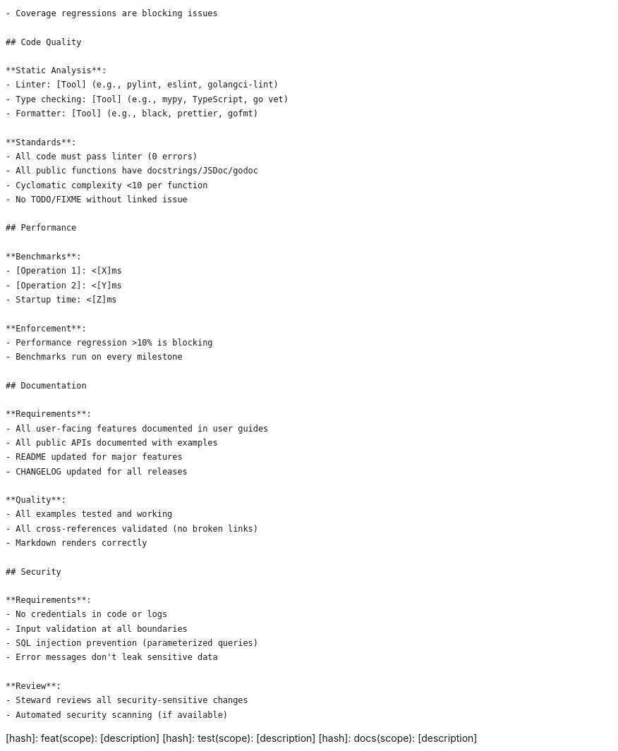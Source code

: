 ```
- Coverage regressions are blocking issues

## Code Quality

**Static Analysis**:
- Linter: [Tool] (e.g., pylint, eslint, golangci-lint)
- Type checking: [Tool] (e.g., mypy, TypeScript, go vet)
- Formatter: [Tool] (e.g., black, prettier, gofmt)

**Standards**:
- All code must pass linter (0 errors)
- All public functions have docstrings/JSDoc/godoc
- Cyclomatic complexity <10 per function
- No TODO/FIXME without linked issue

## Performance

**Benchmarks**:
- [Operation 1]: <[X]ms
- [Operation 2]: <[Y]ms
- Startup time: <[Z]ms

**Enforcement**:
- Performance regression >10% is blocking
- Benchmarks run on every milestone

## Documentation

**Requirements**:
- All user-facing features documented in user guides
- All public APIs documented with examples
- README updated for major features
- CHANGELOG updated for all releases

**Quality**:
- All examples tested and working
- All cross-references validated (no broken links)
- Markdown renders correctly

## Security

**Requirements**:
- No credentials in code or logs
- Input validation at all boundaries
- SQL injection prevention (parameterized queries)
- Error messages don't leak sensitive data

**Review**:
- Steward reviews all security-sensitive changes
- Automated security scanning (if available)
```


[hash]: feat(scope): [description]
[hash]: test(scope): [description]
[hash]: docs(scope): [description]